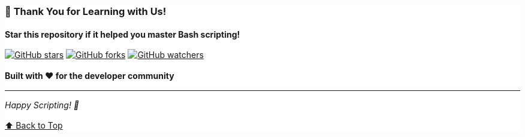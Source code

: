 ### 💝 **Thank You for Learning with Us!**

**Star this repository if it helped you master Bash scripting!**

[![GitHub stars](https://img.shields.io/github/stars/eaamankwah/learning-bash-scripting-3212393?style=social)](https://github.com/eaamankwah/learning-bash-scripting-3212393/stargazers)
[![GitHub forks](https://img.shields.io/github/forks/eaamankwah/learning-bash-scripting-3212393?style=social)](https://github.com/eaamankwah/learning-bash-scripting-3212393/network)
[![GitHub watchers](https://img.shields.io/github/watchers/eaamankwah/learning-bash-scripting-3212393?style=social)](https://github.com/eaamankwah/learning-bash-scripting-3212393/watchers)

**Built with ❤️ for the developer community**

---

*Happy Scripting! 🐚*

[⬆ Back to Top](#-learning-bash-scripting---complete-mastery-guide)

</div>
